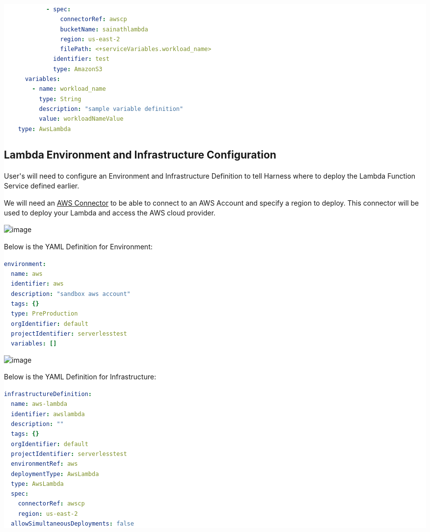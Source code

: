 ```YAML
            - spec:
                connectorRef: awscp
                bucketName: sainathlambda
                region: us-east-2
                filePath: <+serviceVariables.workload_name>
              identifier: test
              type: AmazonS3
      variables:
        - name: workload_name
          type: String
          description: "sample variable definition"
          value: workloadNameValue
    type: AwsLambda

```


## Lambda Environment and Infrastructure Configuration

User's will need to configure an Environment and Infrastructure Definition to tell Harness where to deploy the Lambda Function Service defined earlier.

We will need an [AWS Connector](https://developer.harness.io/docs/platform/connectors/add-aws-connector/) to be able to connect to an AWS Account and specify a region to deploy. This connector will be used to deploy your Lambda and access the AWS cloud provider.



<img width="1512" alt="image" src="https://user-images.githubusercontent.com/52221549/225532637-ec71cb3a-556b-4422-9048-76c2e8722290.png">


Below is the YAML Definition for Environment:

```YAML
environment:
  name: aws
  identifier: aws
  description: "sandbox aws account"
  tags: {}
  type: PreProduction
  orgIdentifier: default
  projectIdentifier: serverlesstest
  variables: []

```



<img width="860" alt="image" src="https://user-images.githubusercontent.com/52221549/225532468-faafcc00-4e65-481e-bc3b-0a80a280c443.png">

Below is the YAML Definition for Infrastructure:

```YAML
infrastructureDefinition:
  name: aws-lambda
  identifier: awslambda
  description: ""
  tags: {}
  orgIdentifier: default
  projectIdentifier: serverlesstest
  environmentRef: aws
  deploymentType: AwsLambda
  type: AwsLambda
  spec:
    connectorRef: awscp
    region: us-east-2
  allowSimultaneousDeployments: false

```